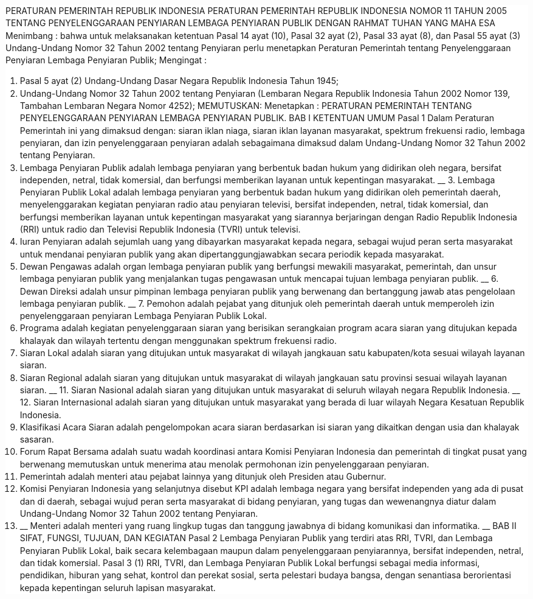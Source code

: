  PERATURAN PEMERINTAH REPUBLIK INDONESIA PERATURAN PEMERINTAH REPUBLIK INDONESIA NOMOR 11 TAHUN 2005 TENTANG PENYELENGGARAAN PENYIARAN LEMBAGA PENYIARAN PUBLIK
DENGAN RAHMAT TUHAN YANG MAHA ESA
Menimbang :
 bahwa untuk melaksanakan ketentuan Pasal 14 ayat (10), Pasal 32 ayat (2), Pasal 33 ayat (8), dan Pasal 55 ayat (3) Undang-Undang Nomor 32 Tahun 2002 tentang Penyiaran perlu menetapkan Peraturan Pemerintah tentang Penyelenggaraan Penyiaran Lembaga Penyiaran Publik;
Mengingat :

1. Pasal 5 ayat (2) Undang-Undang Dasar Negara Republik Indonesia Tahun 1945;
2. Undang-Undang Nomor 32 Tahun 2002 tentang Penyiaran (Lembaran Negara Republik Indonesia Tahun 2002 Nomor 139, Tambahan Lembaran Negara Nomor 4252);
MEMUTUSKAN:
 Menetapkan : PERATURAN PEMERINTAH TENTANG PENYELENGGARAAN PENYIARAN LEMBAGA PENYIARAN PUBLIK.
BAB I KETENTUAN UMUM
Pasal 1
Dalam Peraturan Pemerintah ini yang dimaksud dengan: siaran iklan niaga, siaran iklan layanan masyarakat, spektrum frekuensi radio, lembaga penyiaran, dan izin penyelenggaraan penyiaran adalah sebagaimana dimaksud dalam Undang-Undang Nomor 32 Tahun 2002 tentang Penyiaran.
2. Lembaga Penyiaran Publik adalah lembaga penyiaran yang berbentuk badan hukum yang didirikan oleh negara, bersifat independen, netral, tidak komersial, dan berfungsi memberikan layanan untuk kepentingan masyarakat. __ 3. Lembaga Penyiaran Publik Lokal adalah lembaga penyiaran yang berbentuk badan hukum yang didirikan oleh pemerintah daerah, menyelenggarakan kegiatan penyiaran radio atau penyiaran televisi, bersifat independen, netral, tidak komersial, dan berfungsi memberikan layanan untuk kepentingan masyarakat yang siarannya berjaringan dengan Radio Republik Indonesia (RRI) untuk radio dan Televisi Republik Indonesia (TVRI) untuk televisi.
4. Iuran Penyiaran adalah sejumlah uang yang dibayarkan masyarakat kepada negara, sebagai wujud peran serta masyarakat untuk mendanai penyiaran publik yang akan dipertanggungjawabkan secara periodik kepada masyarakat.
5. Dewan Pengawas adalah organ lembaga penyiaran publik yang berfungsi mewakili masyarakat, pemerintah, dan unsur lembaga penyiaran publik yang menjalankan tugas pengawasan untuk mencapai tujuan lembaga penyiaran publik. __ 6. Dewan Direksi adalah unsur pimpinan lembaga penyiaran publik yang berwenang dan bertanggung jawab atas pengelolaan lembaga penyiaran publik. __ 7. Pemohon adalah pejabat yang ditunjuk oleh pemerintah daerah untuk memperoleh izin penyelenggaraan penyiaran Lembaga Penyiaran Publik Lokal.
8. Programa adalah kegiatan penyelenggaraan siaran yang berisikan serangkaian program acara siaran yang ditujukan kepada khalayak dan wilayah tertentu dengan menggunakan spektrum frekuensi radio.
9. Siaran Lokal adalah siaran yang ditujukan untuk masyarakat di wilayah jangkauan satu kabupaten/kota sesuai wilayah layanan siaran.
10. Siaran Regional adalah siaran yang ditujukan untuk masyarakat di wilayah jangkauan satu provinsi sesuai wilayah layanan siaran. __ 11. Siaran Nasional adalah siaran yang ditujukan untuk masyarakat di seluruh wilayah negara Republik Indonesia. __ 12. Siaran Internasional adalah siaran yang ditujukan untuk masyarakat yang berada di luar wilayah Negara Kesatuan Republik Indonesia.
13. Klasifikasi Acara Siaran adalah pengelompokan acara siaran berdasarkan isi siaran yang dikaitkan dengan usia dan khalayak sasaran.
14. Forum Rapat Bersama adalah suatu wadah koordinasi antara Komisi Penyiaran Indonesia dan pemerintah di tingkat pusat yang berwenang memutuskan untuk menerima atau menolak permohonan izin penyelenggaraan penyiaran.
15. Pemerintah adalah menteri atau pejabat lainnya yang ditunjuk oleh Presiden atau Gubernur.
16. Komisi Penyiaran Indonesia yang selanjutnya disebut KPI adalah lembaga negara yang bersifat independen yang ada di pusat dan di daerah, sebagai wujud peran serta masyarakat di bidang penyiaran, yang tugas dan wewenangnya diatur dalam Undang-Undang Nomor 32 Tahun 2002 tentang Penyiaran.
17. __ Menteri adalah menteri yang ruang lingkup tugas dan tanggung jawabnya di bidang komunikasi dan informatika. __
BAB II SIFAT, FUNGSI, TUJUAN, DAN KEGIATAN
Pasal 2
Lembaga Penyiaran Publik yang terdiri atas RRI, TVRI, dan Lembaga Penyiaran Publik Lokal, baik secara kelembagaan maupun dalam penyelenggaraan penyiarannya, bersifat independen, netral, dan tidak komersial.
Pasal 3
(1) RRI, TVRI, dan Lembaga Penyiaran Publik Lokal berfungsi sebagai media informasi, pendidikan, hiburan yang sehat, kontrol dan perekat sosial, serta pelestari budaya bangsa, dengan senantiasa berorientasi kepada kepentingan seluruh lapisan masyarakat.